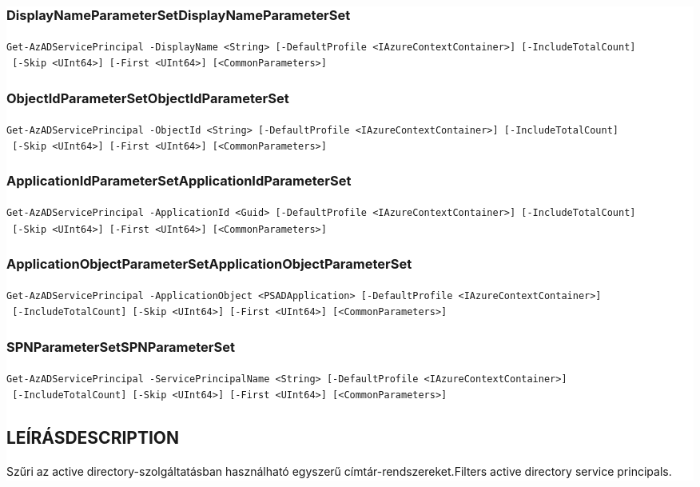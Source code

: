 ### <span data-ttu-id="6a4d3-107">DisplayNameParameterSet</span><span class="sxs-lookup"><span data-stu-id="6a4d3-107">DisplayNameParameterSet</span></span>
```
Get-AzADServicePrincipal -DisplayName <String> [-DefaultProfile <IAzureContextContainer>] [-IncludeTotalCount]
 [-Skip <UInt64>] [-First <UInt64>] [<CommonParameters>]
```

### <span data-ttu-id="6a4d3-108">ObjectIdParameterSet</span><span class="sxs-lookup"><span data-stu-id="6a4d3-108">ObjectIdParameterSet</span></span>
```
Get-AzADServicePrincipal -ObjectId <String> [-DefaultProfile <IAzureContextContainer>] [-IncludeTotalCount]
 [-Skip <UInt64>] [-First <UInt64>] [<CommonParameters>]
```

### <span data-ttu-id="6a4d3-109">ApplicationIdParameterSet</span><span class="sxs-lookup"><span data-stu-id="6a4d3-109">ApplicationIdParameterSet</span></span>
```
Get-AzADServicePrincipal -ApplicationId <Guid> [-DefaultProfile <IAzureContextContainer>] [-IncludeTotalCount]
 [-Skip <UInt64>] [-First <UInt64>] [<CommonParameters>]
```

### <span data-ttu-id="6a4d3-110">ApplicationObjectParameterSet</span><span class="sxs-lookup"><span data-stu-id="6a4d3-110">ApplicationObjectParameterSet</span></span>
```
Get-AzADServicePrincipal -ApplicationObject <PSADApplication> [-DefaultProfile <IAzureContextContainer>]
 [-IncludeTotalCount] [-Skip <UInt64>] [-First <UInt64>] [<CommonParameters>]
```

### <span data-ttu-id="6a4d3-111">SPNParameterSet</span><span class="sxs-lookup"><span data-stu-id="6a4d3-111">SPNParameterSet</span></span>
```
Get-AzADServicePrincipal -ServicePrincipalName <String> [-DefaultProfile <IAzureContextContainer>]
 [-IncludeTotalCount] [-Skip <UInt64>] [-First <UInt64>] [<CommonParameters>]
```

## <span data-ttu-id="6a4d3-112">LEÍRÁS</span><span class="sxs-lookup"><span data-stu-id="6a4d3-112">DESCRIPTION</span></span>
<span data-ttu-id="6a4d3-113">Szűri az active directory-szolgáltatásban használható egyszerű címtár-rendszereket.</span><span class="sxs-lookup"><span data-stu-id="6a4d3-113">Filters active directory service principals.</span></span>
